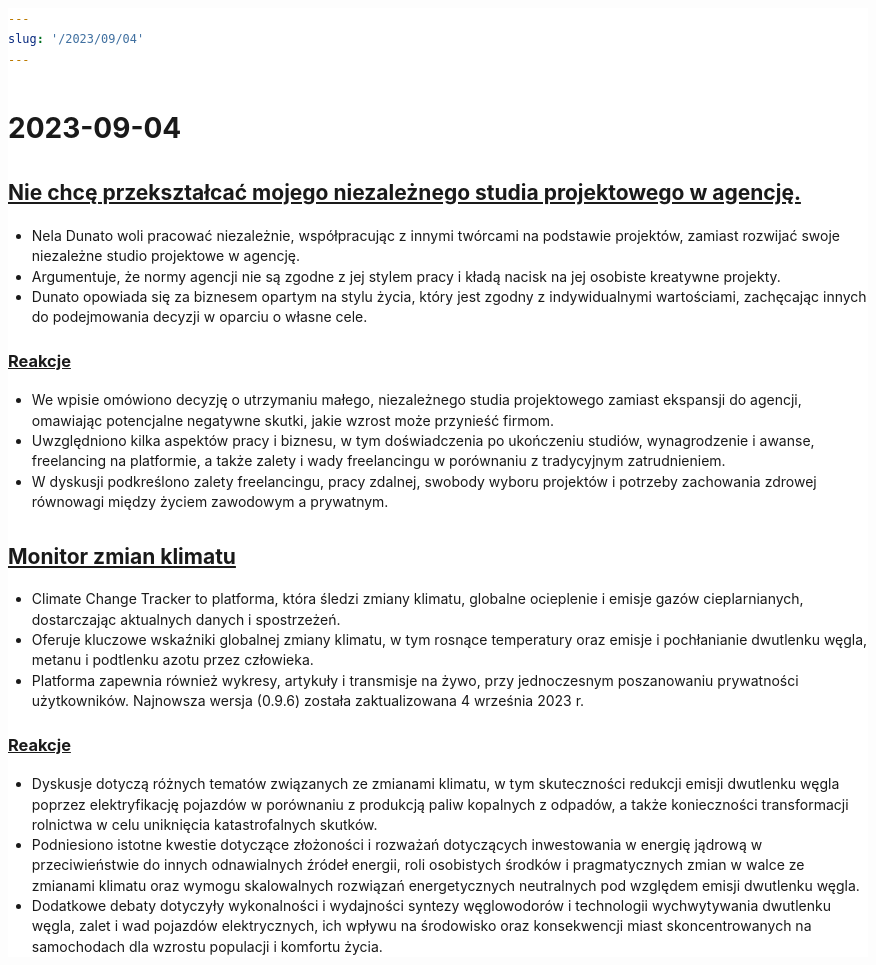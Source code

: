 ```yaml
---
slug: '/2023/09/04'
---
```


# 2023-09-04

## [Nie chcę przekształcać mojego niezależnego studia projektowego w agencję.](https://neladunato.com/blog/why-wont-grow-freelance-studio-into-agency/)

- Nela Dunato woli pracować niezależnie, współpracując z innymi twórcami na podstawie projektów, zamiast rozwijać swoje niezależne studio projektowe w agencję.
- Argumentuje, że normy agencji nie są zgodne z jej stylem pracy i kładą nacisk na jej osobiste kreatywne projekty.
- Dunato opowiada się za biznesem opartym na stylu życia, który jest zgodny z indywidualnymi wartościami, zachęcając innych do podejmowania decyzji w oparciu o własne cele.

### [Reakcje](https://news.ycombinator.com/item?id=37371084)

- We wpisie omówiono decyzję o utrzymaniu małego, niezależnego studia projektowego zamiast ekspansji do agencji, omawiając potencjalne negatywne skutki, jakie wzrost może przynieść firmom.
- Uwzględniono kilka aspektów pracy i biznesu, w tym doświadczenia po ukończeniu studiów, wynagrodzenie i awanse, freelancing na platformie, a także zalety i wady freelancingu w porównaniu z tradycyjnym zatrudnieniem.
- W dyskusji podkreślono zalety freelancingu, pracy zdalnej, swobody wyboru projektów i potrzeby zachowania zdrowej równowagi między życiem zawodowym a prywatnym.

## [Monitor zmian klimatu](https://climatechangetracker.org)

- Climate Change Tracker to platforma, która śledzi zmiany klimatu, globalne ocieplenie i emisje gazów cieplarnianych, dostarczając aktualnych danych i spostrzeżeń.
- Oferuje kluczowe wskaźniki globalnej zmiany klimatu, w tym rosnące temperatury oraz emisje i pochłanianie dwutlenku węgla, metanu i podtlenku azotu przez człowieka.
- Platforma zapewnia również wykresy, artykuły i transmisje na żywo, przy jednoczesnym poszanowaniu prywatności użytkowników. Najnowsza wersja (0.9.6) została zaktualizowana 4 września 2023 r.

### [Reakcje](https://news.ycombinator.com/item?id=37370900)

- Dyskusje dotyczą różnych tematów związanych ze zmianami klimatu, w tym skuteczności redukcji emisji dwutlenku węgla poprzez elektryfikację pojazdów w porównaniu z produkcją paliw kopalnych z odpadów, a także konieczności transformacji rolnictwa w celu uniknięcia katastrofalnych skutków.
- Podniesiono istotne kwestie dotyczące złożoności i rozważań dotyczących inwestowania w energię jądrową w przeciwieństwie do innych odnawialnych źródeł energii, roli osobistych środków i pragmatycznych zmian w walce ze zmianami klimatu oraz wymogu skalowalnych rozwiązań energetycznych neutralnych pod względem emisji dwutlenku węgla.
- Dodatkowe debaty dotyczyły wykonalności i wydajności syntezy węglowodorów i technologii wychwytywania dwutlenku węgla, zalet i wad pojazdów elektrycznych, ich wpływu na środowisko oraz konsekwencji miast skoncentrowanych na samochodach dla wzrostu populacji i komfortu życia.
